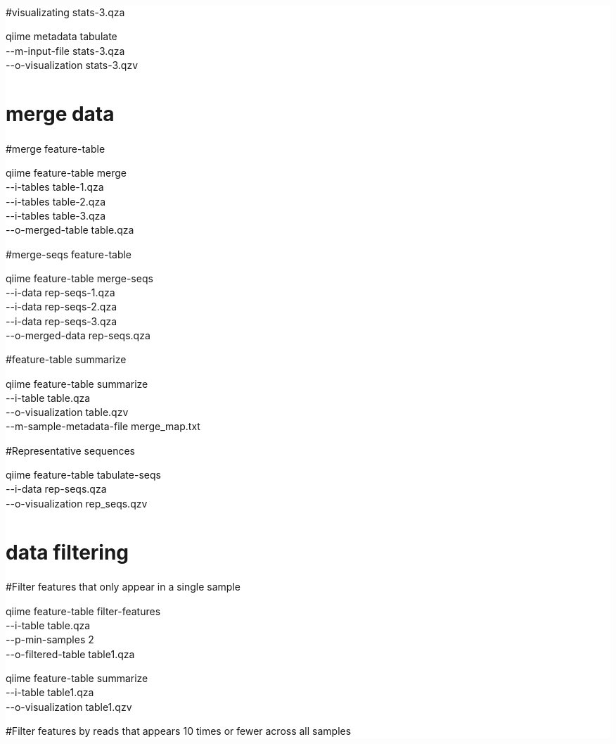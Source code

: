 #visualizating stats-3.qza

qiime metadata tabulate \
  --m-input-file stats-3.qza \
  --o-visualization stats-3.qzv

# merge data ########################################################
#merge feature-table

qiime feature-table merge \
  --i-tables table-1.qza \
  --i-tables table-2.qza \
  --i-tables table-3.qza \
  --o-merged-table table.qza

#merge-seqs feature-table

qiime feature-table merge-seqs \
  --i-data rep-seqs-1.qza \
  --i-data rep-seqs-2.qza \
  --i-data rep-seqs-3.qza \
  --o-merged-data rep-seqs.qza


#feature-table summarize

qiime feature-table summarize \
  --i-table table.qza \
  --o-visualization table.qzv \
  --m-sample-metadata-file merge_map.txt

#Representative sequences

qiime feature-table tabulate-seqs \
--i-data rep-seqs.qza \
--o-visualization rep_seqs.qzv



# data filtering ########################################################
#Filter features that only appear in a single sample

qiime feature-table filter-features \
--i-table table.qza \
--p-min-samples 2 \
--o-filtered-table table1.qza

qiime feature-table summarize \
  --i-table table1.qza \
  --o-visualization table1.qzv 


#Filter features by reads that appears 10 times or fewer across all samples
